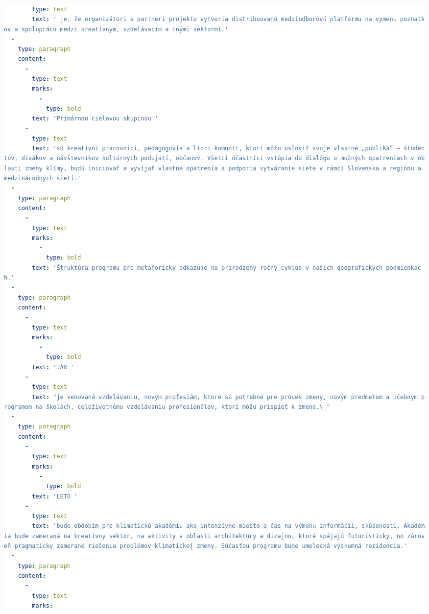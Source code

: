 ```yaml
        type: text
        text: ' je, že organizátori a partneri projektu vytvoria distribuovanú medziodborovú platformu na výmenu poznatkov a spoluprácu medzi kreatívnym, vzdelávacím a inými sektormi.'
  -
    type: paragraph
    content:
      -
        type: text
        marks:
          -
            type: bold
        text: 'Primárnou cieľovou skupinou '
      -
        type: text
        text: 'sú kreatívni pracovníci, pedagógovia a lídri komunít, ktorí môžu osloviť svoje vlastné „publiká“ – študentov, divákov a návštevníkov kultúrnych podujatí, občanov. Všetci účastníci vstúpia do dialógu o možných opatreniach v oblasti zmeny klímy, budú iniciovať a vyvíjať vlastné opatrenia a podporia vytváranie siete v rámci Slovenska a regiónu a medzinárodných sietí.'
  -
    type: paragraph
    content:
      -
        type: text
        marks:
          -
            type: bold
        text: 'Štruktúra programu pre metaforicky odkazuje na prirodzený ročný cyklus v našich geografických podmienkach.'
  -
    type: paragraph
    content:
      -
        type: text
        marks:
          -
            type: bold
        text: 'JAR '
      -
        type: text
        text: "je venovaná vzdelávaniu, novým profesiám, ktoré sú potrebné pre proces zmeny, novým predmetom a učebným programom na školách, celoživotnému vzdelávaniu profesionálov, ktorí môžu prispieť k zmene.\_"
  -
    type: paragraph
    content:
      -
        type: text
        marks:
          -
            type: bold
        text: 'LETO '
      -
        type: text
        text: 'bude obdobím pre klimatickú akadémiu ako intenzívne miesto a čas na výmenu informácií, skúseností. Akadémia bude zameraná na kreatívny sektor, na aktivity v oblasti architektúry a dizajnu, ktoré spájajú futuristicky, no zároveň pragmaticky zamerané riešenia problémov klimatickej zmeny. Súčasťou programu bude umelecká výskumná rezidencia.'
  -
    type: paragraph
    content:
      -
        type: text
        marks:
```